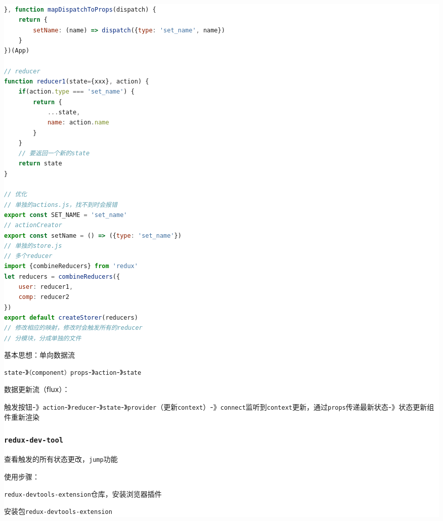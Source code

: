 ```js
}, function mapDispatchToProps(dispatch) {
    return {
        setName: (name) => dispatch({type: 'set_name', name})
    }
})(App)

// reducer
function reducer1(state={xxx}, action) {
    if(action.type === 'set_name') {
        return {
            ...state,
            name: action.name
        }
    }
    // 要返回一个新的state
    return state
}

// 优化
// 单独的actions.js，找不到时会报错
export const SET_NAME = 'set_name'
// actionCreator
export const setName = () => ({type: 'set_name'})
// 单独的store.js
// 多个reducer
import {combineReducers} from 'redux'
let reducers = combineReducers({
    user: reducer1,
    comp: reducer2
})
export default createStorer(reducers)
// 修改相应的映射，修改时会触发所有的reducer
// 分模块，分成单独的文件
```

基本思想：单向数据流

`state`-》`（component）props`-》`action`-》`state`

数据更新流（flux）：

触发按钮-》`action`-》`reducer`-》`state`-》`provider`（更新`context`）-》`connect`监听到`context`更新，通过`props`传递最新状态-》状态更新组件重新渲染

### `redux-dev-tool`

查看触发的所有状态更改，`jump`功能

使用步骤：

`redux-devtools-extension`仓库，安装浏览器插件

安装包`redux-devtools-extension`
